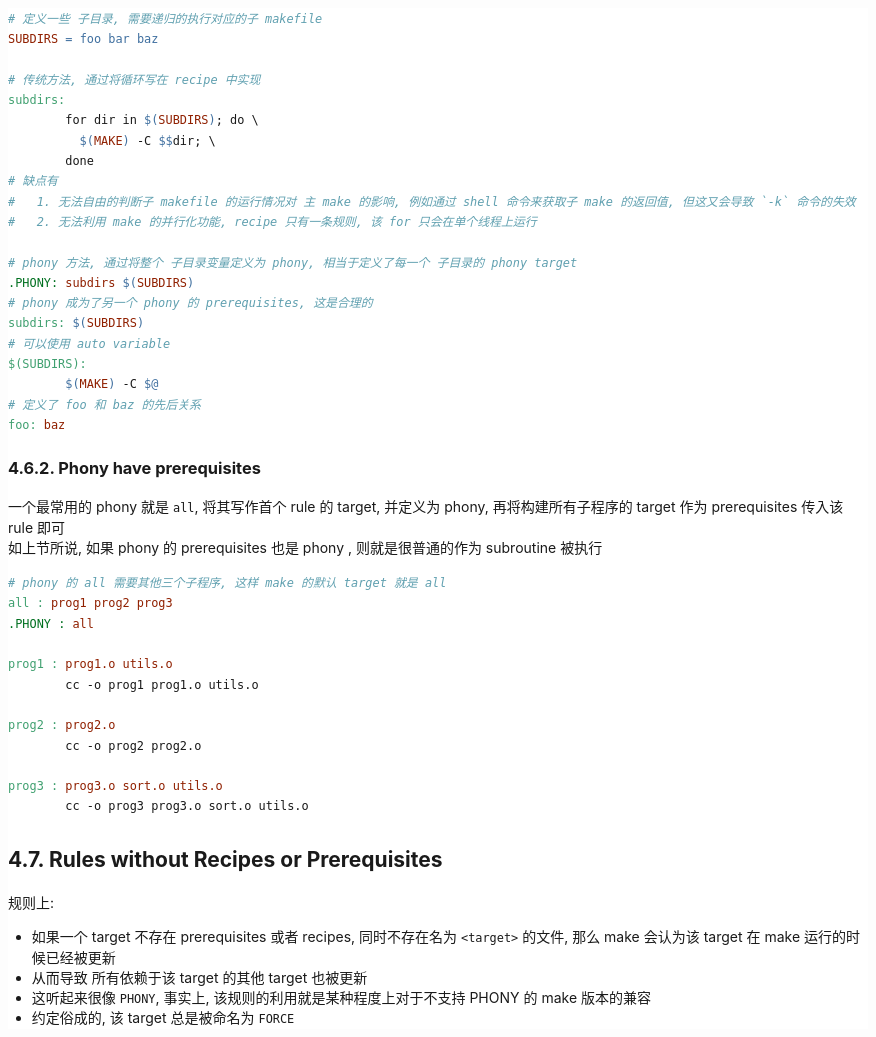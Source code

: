 ```makefile
# 定义一些 子目录, 需要递归的执行对应的子 makefile
SUBDIRS = foo bar baz

# 传统方法, 通过将循环写在 recipe 中实现
subdirs:
        for dir in $(SUBDIRS); do \
          $(MAKE) -C $$dir; \
        done
# 缺点有
#   1. 无法自由的判断子 makefile 的运行情况对 主 make 的影响, 例如通过 shell 命令来获取子 make 的返回值, 但这又会导致 `-k` 命令的失效
#   2. 无法利用 make 的并行化功能, recipe 只有一条规则, 该 for 只会在单个线程上运行

# phony 方法, 通过将整个 子目录变量定义为 phony, 相当于定义了每一个 子目录的 phony target
.PHONY: subdirs $(SUBDIRS)
# phony 成为了另一个 phony 的 prerequisites, 这是合理的
subdirs: $(SUBDIRS)
# 可以使用 auto variable
$(SUBDIRS):
        $(MAKE) -C $@
# 定义了 foo 和 baz 的先后关系
foo: baz
```

### 4.6.2. Phony have prerequisites

一个最常用的 phony 就是 `all`, 将其写作首个 rule 的 target, 并定义为 phony, 再将构建所有子程序的 target 作为 prerequisites 传入该 rule 即可  
如上节所说, 如果 phony 的 prerequisites 也是 phony , 则就是很普通的作为 subroutine 被执行  

```makefile
# phony 的 all 需要其他三个子程序, 这样 make 的默认 target 就是 all
all : prog1 prog2 prog3
.PHONY : all

prog1 : prog1.o utils.o
        cc -o prog1 prog1.o utils.o

prog2 : prog2.o
        cc -o prog2 prog2.o

prog3 : prog3.o sort.o utils.o
        cc -o prog3 prog3.o sort.o utils.o
```

## 4.7. Rules without Recipes or Prerequisites

规则上: 
* 如果一个 target 不存在 prerequisites 或者 recipes, 同时不存在名为 `<target>` 的文件, 那么 make 会认为该 target 在 make 运行的时候已经被更新
* 从而导致 所有依赖于该 target 的其他 target 也被更新
* 这听起来很像 `PHONY`, 事实上, 该规则的利用就是某种程度上对于不支持 PHONY 的 make 版本的兼容
* 约定俗成的, 该 target 总是被命名为 `FORCE`
